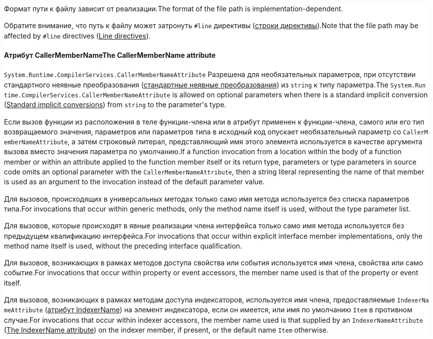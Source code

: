 <span data-ttu-id="9f7c9-354">Формат пути к файлу зависит от реализации.</span><span class="sxs-lookup"><span data-stu-id="9f7c9-354">The format of the file path is implementation-dependent.</span></span>

<span data-ttu-id="9f7c9-355">Обратите внимание, что путь к файлу может затронуть `#line` директивы ([строки директивы](lexical-structure.md#line-directives)).</span><span class="sxs-lookup"><span data-stu-id="9f7c9-355">Note that the file path may be affected by `#line` directives ([Line directives](lexical-structure.md#line-directives)).</span></span>

#### <a name="the-callermembername-attribute"></a><span data-ttu-id="9f7c9-356">Атрибут CallerMemberName</span><span class="sxs-lookup"><span data-stu-id="9f7c9-356">The CallerMemberName attribute</span></span>

<span data-ttu-id="9f7c9-357">`System.Runtime.CompilerServices.CallerMemberNameAttribute` Разрешена для необязательных параметров, при отсутствии стандартного неявные преобразования ([стандартные неявные преобразования](conversions.md#standard-implicit-conversions)) из `string` к типу параметра.</span><span class="sxs-lookup"><span data-stu-id="9f7c9-357">The `System.Runtime.CompilerServices.CallerMemberNameAttribute` is allowed on optional parameters when there is a standard implicit conversion ([Standard implicit conversions](conversions.md#standard-implicit-conversions)) from `string` to the parameter's type.</span></span>

<span data-ttu-id="9f7c9-358">Если вызов функции из расположения в теле функции-члена или в атрибут применен к функции-члена, самого или его тип возвращаемого значения, параметров или параметров типа в исходный код опускает необязательный параметр со `CallerMemberNameAttribute`, а затем строковый литерал, представляющий имя этого элемента используется в качестве аргумента вызова вместо значения параметра по умолчанию.</span><span class="sxs-lookup"><span data-stu-id="9f7c9-358">If a function invocation from a location within the body of a function member or within an attribute applied to the function member itself or its return type, parameters or type parameters in source code omits an optional parameter with the `CallerMemberNameAttribute`, then a string literal representing the name of that member is used as an argument to the invocation instead of the default parameter value.</span></span>

<span data-ttu-id="9f7c9-359">Для вызовов, происходящих в универсальных методах только само имя метода используется без списка параметров типа.</span><span class="sxs-lookup"><span data-stu-id="9f7c9-359">For invocations that occur within generic methods, only the method name itself is used, without the type parameter list.</span></span>

<span data-ttu-id="9f7c9-360">Для вызовов, которые происходят в явные реализации члена интерфейса только само имя метода используется без предыдущем квалификацию интерфейса.</span><span class="sxs-lookup"><span data-stu-id="9f7c9-360">For invocations that occur within explicit interface member implementations, only the method name itself is used, without the preceding interface qualification.</span></span>

<span data-ttu-id="9f7c9-361">Для вызовов, возникающих в рамках методов доступа свойства или события используется имя члена, свойства или само событие.</span><span class="sxs-lookup"><span data-stu-id="9f7c9-361">For invocations that occur within property or event accessors, the member name used is that of the property or event itself.</span></span>

<span data-ttu-id="9f7c9-362">Для вызовов, возникающих в рамках методам доступа индексаторов, используется имя члена, предоставляемые `IndexerNameAttribute` ([атрибут IndexerName](attributes.md#the-indexername-attribute)) на элемент индексатора, если он имеется, или имя по умолчанию `Item` в противном случае.</span><span class="sxs-lookup"><span data-stu-id="9f7c9-362">For invocations that occur within indexer accessors, the member name used is that supplied by an `IndexerNameAttribute` ([The IndexerName attribute](attributes.md#the-indexername-attribute)) on the indexer member, if present, or the default name `Item` otherwise.</span></span>
